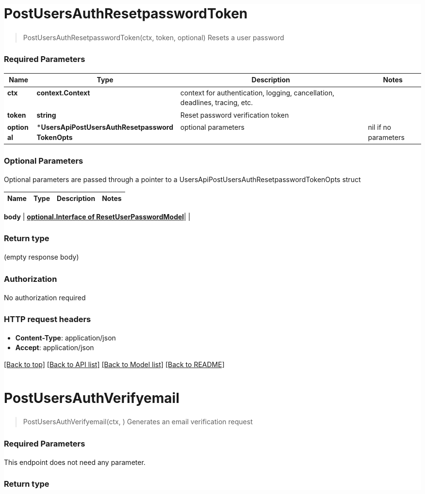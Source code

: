 # **PostUsersAuthResetpasswordToken**
> PostUsersAuthResetpasswordToken(ctx, token, optional)
Resets a user password



### Required Parameters

Name | Type | Description  | Notes
------------- | ------------- | ------------- | -------------
 **ctx** | **context.Context** | context for authentication, logging, cancellation, deadlines, tracing, etc.
  **token** | **string**| Reset password verification token | 
 **optional** | ***UsersApiPostUsersAuthResetpasswordTokenOpts** | optional parameters | nil if no parameters

### Optional Parameters
Optional parameters are passed through a pointer to a UsersApiPostUsersAuthResetpasswordTokenOpts struct

Name | Type | Description  | Notes
------------- | ------------- | ------------- | -------------

 **body** | [**optional.Interface of ResetUserPasswordModel**](ResetUserPasswordModel.md)|  | 

### Return type

 (empty response body)

### Authorization

No authorization required

### HTTP request headers

 - **Content-Type**: application/json
 - **Accept**: application/json

[[Back to top]](#) [[Back to API list]](../README.md#documentation-for-api-endpoints) [[Back to Model list]](../README.md#documentation-for-models) [[Back to README]](../README.md)

# **PostUsersAuthVerifyemail**
> PostUsersAuthVerifyemail(ctx, )
Generates an email verification request



### Required Parameters
This endpoint does not need any parameter.

### Return type
